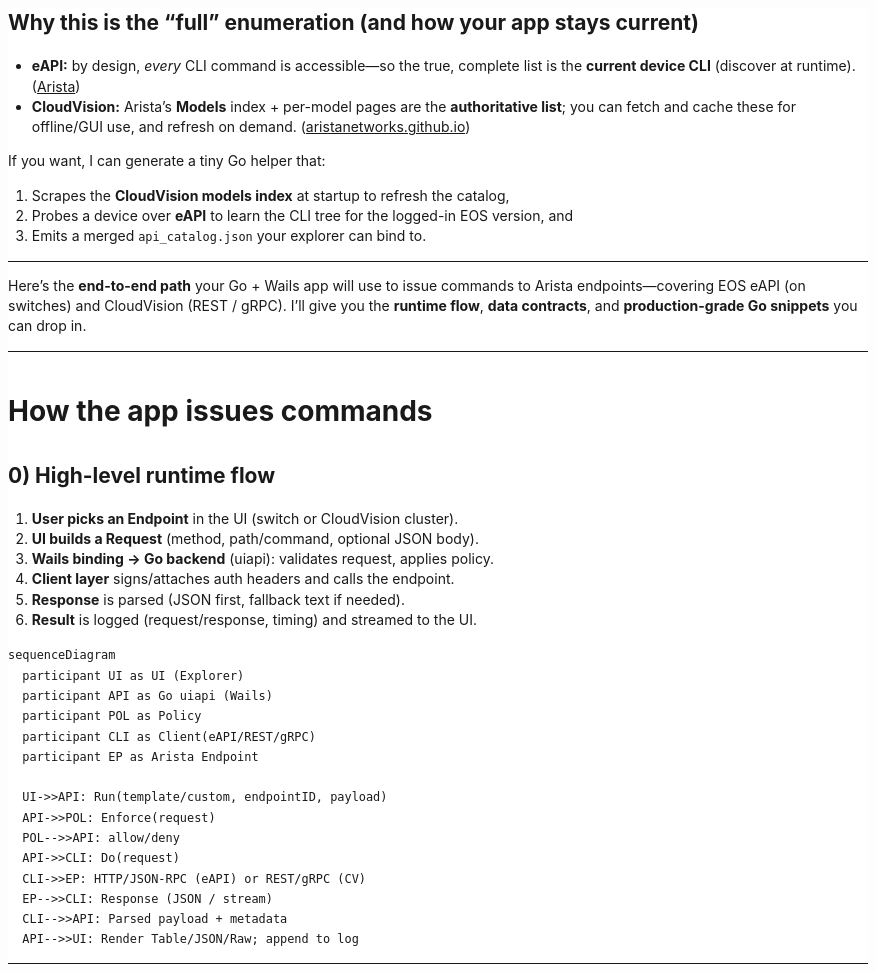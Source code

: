 
## Why this is the “full” enumeration (and how your app stays current)

* **eAPI:** by design, *every* CLI command is accessible—so the true, complete list is the **current device CLI** (discover at runtime). ([Arista][1])
* **CloudVision:** Arista’s **Models** index + per-model pages are the **authoritative list**; you can fetch and cache these for offline/GUI use, and refresh on demand. ([aristanetworks.github.io][7])

If you want, I can generate a tiny Go helper that:

1. Scrapes the **CloudVision models index** at startup to refresh the catalog,
2. Probes a device over **eAPI** to learn the CLI tree for the logged-in EOS version, and
3. Emits a merged `api_catalog.json` your explorer can bind to.

[1]: https://www.arista.com/assets/data/pdf/Whitepapers/Arista_eAPI_FINAL.pdf?utm_source=chatgpt.com "Arista eAPI"
[2]: https://github.com/arista-netdevops-community/arista_eos_automation_with_eAPI?utm_source=chatgpt.com "This repo has examples of Arista EOS automation ..."
[3]: https://arista.my.site.com/AristaCommunity/s/question/0D52I00007ERpvrSAD/supported-commands-for-eapi?utm_source=chatgpt.com "Supported Commands for eAPI?"
[4]: https://anta.arista.com/stable/api/commands/?utm_source=chatgpt.com "Commands - Arista Network Test Automation - ANTA"
[5]: https://aristanetworks.github.io/cloudvision-apis "CloudVision APIs | Arista Networks FMP APIs"
[6]: https://aristanetworks.github.io/cloudvision-apis/rpcs "Uniform RPCs | Arista Networks FMP APIs"
[7]: https://aristanetworks.github.io/cloudvision-apis/models "Models | Arista Networks FMP APIs"
[8]: https://aristanetworks.github.io/cloudvision-apis/models/inventory.v1 "inventory.v1 | Arista Networks FMP APIs"
[9]: https://github.com/aristanetworks/cloudvision-apis "GitHub - aristanetworks/cloudvision-apis: gRPC APIs for integrating with Arista's CloudVision platform"
[10]: https://www.arista.com/en/products/eos/eos-cloudvision?utm_source=chatgpt.com "CloudVision"
[11]: https://apihelp.wifi.arista.com/?utm_source=chatgpt.com "Wi-Fi API Portal - Arista"
[12]: https://www.arista.com/assets/data/pdf/Whitepapers/Arista-Wi-Fi-API-App-Note.pdf?utm_source=chatgpt.com "Introduction to Arista CloudVision CUE API"
[13]: https://www.arista.com/assets/data/pdf/user-manual/um-books/AGNI-API-Guide.pdf?utm_source=chatgpt.com "CloudVision AGNI API Guide"


---

Here’s the **end-to-end path** your Go + Wails app will use to issue commands to Arista endpoints—covering EOS eAPI (on switches) and CloudVision (REST / gRPC). I’ll give you the **runtime flow**, **data contracts**, and **production-grade Go snippets** you can drop in.

---

# How the app issues commands

## 0) High-level runtime flow

1. **User picks an Endpoint** in the UI (switch or CloudVision cluster).
2. **UI builds a Request** (method, path/command, optional JSON body).
3. **Wails binding → Go backend** (uiapi): validates request, applies policy.
4. **Client layer** signs/attaches auth headers and calls the endpoint.
5. **Response** is parsed (JSON first, fallback text if needed).
6. **Result** is logged (request/response, timing) and streamed to the UI.

```mermaid
sequenceDiagram
  participant UI as UI (Explorer)
  participant API as Go uiapi (Wails)
  participant POL as Policy
  participant CLI as Client(eAPI/REST/gRPC)
  participant EP as Arista Endpoint

  UI->>API: Run(template/custom, endpointID, payload)
  API->>POL: Enforce(request)
  POL-->>API: allow/deny
  API->>CLI: Do(request)
  CLI->>EP: HTTP/JSON-RPC (eAPI) or REST/gRPC (CV)
  EP-->>CLI: Response (JSON / stream)
  CLI-->>API: Parsed payload + metadata
  API-->>UI: Render Table/JSON/Raw; append to log
```

---